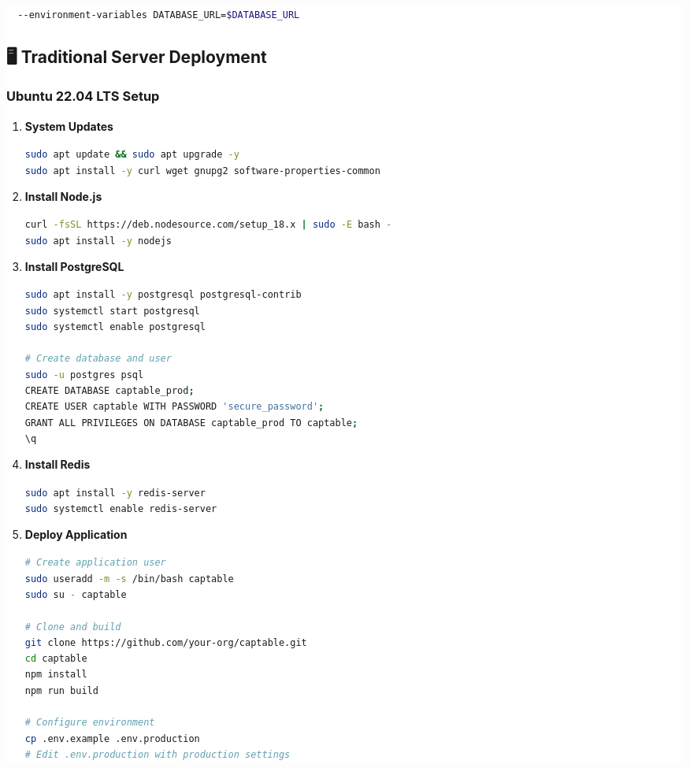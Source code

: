 ```bash
  --environment-variables DATABASE_URL=$DATABASE_URL
```

## 🖥️ Traditional Server Deployment

### Ubuntu 22.04 LTS Setup

1. **System Updates**
   ```bash
   sudo apt update && sudo apt upgrade -y
   sudo apt install -y curl wget gnupg2 software-properties-common
   ```

2. **Install Node.js**
   ```bash
   curl -fsSL https://deb.nodesource.com/setup_18.x | sudo -E bash -
   sudo apt install -y nodejs
   ```

3. **Install PostgreSQL**
   ```bash
   sudo apt install -y postgresql postgresql-contrib
   sudo systemctl start postgresql
   sudo systemctl enable postgresql
   
   # Create database and user
   sudo -u postgres psql
   CREATE DATABASE captable_prod;
   CREATE USER captable WITH PASSWORD 'secure_password';
   GRANT ALL PRIVILEGES ON DATABASE captable_prod TO captable;
   \q
   ```

4. **Install Redis**
   ```bash
   sudo apt install -y redis-server
   sudo systemctl enable redis-server
   ```

5. **Deploy Application**
   ```bash
   # Create application user
   sudo useradd -m -s /bin/bash captable
   sudo su - captable
   
   # Clone and build
   git clone https://github.com/your-org/captable.git
   cd captable
   npm install
   npm run build
   
   # Configure environment
   cp .env.example .env.production
   # Edit .env.production with production settings
   ```
